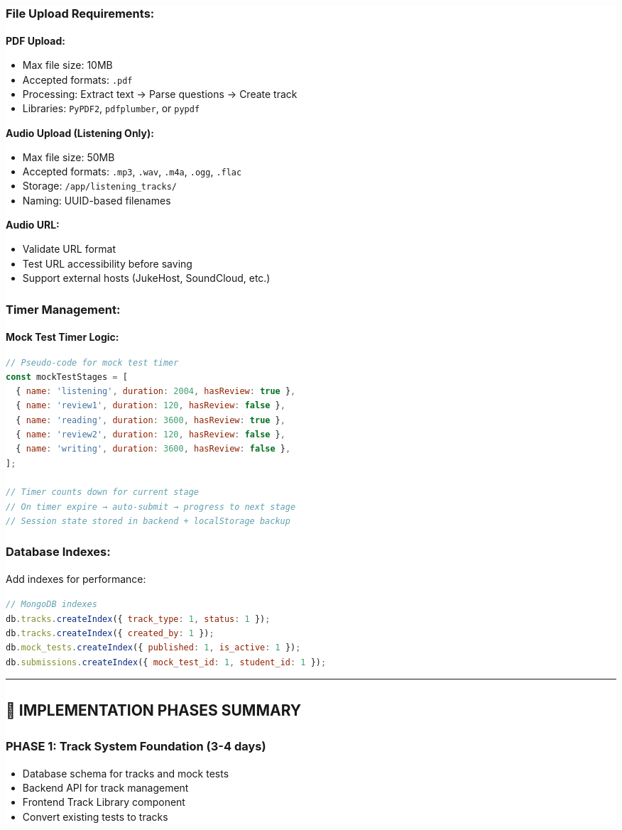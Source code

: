 ### File Upload Requirements:

**PDF Upload:**
- Max file size: 10MB
- Accepted formats: `.pdf`
- Processing: Extract text → Parse questions → Create track
- Libraries: `PyPDF2`, `pdfplumber`, or `pypdf`

**Audio Upload (Listening Only):**
- Max file size: 50MB
- Accepted formats: `.mp3`, `.wav`, `.m4a`, `.ogg`, `.flac`
- Storage: `/app/listening_tracks/`
- Naming: UUID-based filenames

**Audio URL:**
- Validate URL format
- Test URL accessibility before saving
- Support external hosts (JukeHost, SoundCloud, etc.)

### Timer Management:

**Mock Test Timer Logic:**
```javascript
// Pseudo-code for mock test timer
const mockTestStages = [
  { name: 'listening', duration: 2004, hasReview: true },
  { name: 'review1', duration: 120, hasReview: false },
  { name: 'reading', duration: 3600, hasReview: true },
  { name: 'review2', duration: 120, hasReview: false },
  { name: 'writing', duration: 3600, hasReview: false },
];

// Timer counts down for current stage
// On timer expire → auto-submit → progress to next stage
// Session state stored in backend + localStorage backup
```

### Database Indexes:

Add indexes for performance:
```javascript
// MongoDB indexes
db.tracks.createIndex({ track_type: 1, status: 1 });
db.tracks.createIndex({ created_by: 1 });
db.mock_tests.createIndex({ published: 1, is_active: 1 });
db.submissions.createIndex({ mock_test_id: 1, student_id: 1 });
```

---

## 🎯 IMPLEMENTATION PHASES SUMMARY

### PHASE 1: Track System Foundation (3-4 days)
- Database schema for tracks and mock tests
- Backend API for track management
- Frontend Track Library component
- Convert existing tests to tracks
